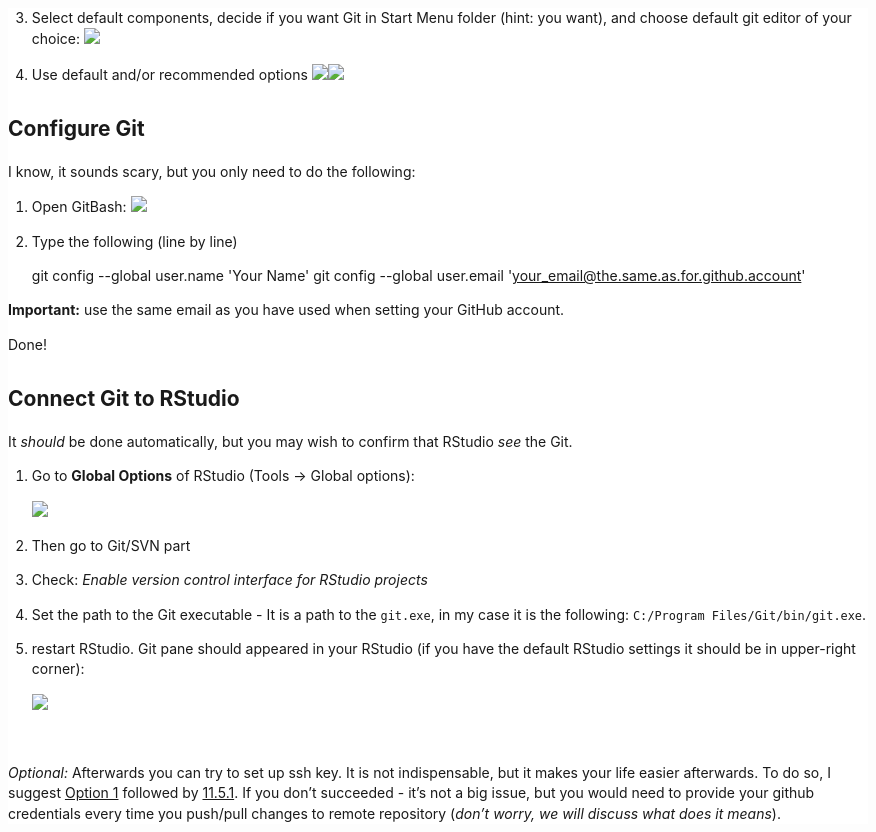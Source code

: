 3.  Select default components, decide if you want Git in Start Menu
    folder (hint: you want), and choose default git editor of your
    choice:
    ![](https://github.com/stmarcin/github-workshop/raw/master/img/git_install_01.png)<!-- -->

4.  Use default and/or recommended options
    ![](https://github.com/stmarcin/github-workshop/raw/master/img/git_install_03.png)<!-- -->![](https://github.com/stmarcin/github-workshop/raw/master/img/git_install_04.png)<!-- -->

## **Configure Git**

I know, it sounds scary, but you only need to do the following:

1.  Open GitBash:
    <img src="https://github.com/stmarcin/github-workshop/raw/master/img/git_bash.png" width="30%" />

2.  Type the following (line by line)



    git config --global user.name 'Your Name'
    git config --global user.email 'your_email@the.same.as.for.github.account'

**Important:** use the same email as you have used when setting your
GitHub account.

Done\!

## **Connect Git to RStudio**

It *should* be done automatically, but you may wish to confirm that
RStudio *see* the Git.

1)  Go to **Global Options** of RStudio (Tools -\> Global options):
    
    <img src="https://github.com/stmarcin/github-workshop/raw/master/img/RStudio_git2.png" width="50%" />

2)  Then go to Git/SVN part



1)  Check: *Enable version control interface for RStudio projects*

2)  Set the path to the Git executable - It is a path to the `git.exe`,
    in my case it is the following: `C:/Program Files/Git/bin/git.exe`.

3)  restart RStudio. Git pane should appeared in your RStudio (if you
    have the default RStudio settings it should be in upper-right
    corner):
    
    <img src="https://github.com/stmarcin/github-workshop/raw/master/img/RStudio_git3.png" width="70%" />

<br>

*Optional:* Afterwards you can try to set up ssh key. It is not
indispensable, but it makes your life easier afterwards. To do so, I
suggest
[Option 1](https://happygitwithr.com/ssh-keys.html#create-an-ssh-key-pair)
followed by
[11.5.1](https://happygitwithr.com/ssh-keys.html#provide-public-key-to-github).
If you don’t succeeded - it’s not a big issue, but you would need to
provide your github credentials every time you push/pull changes to
remote repository (*don’t worry, we will discuss what does it means*).
